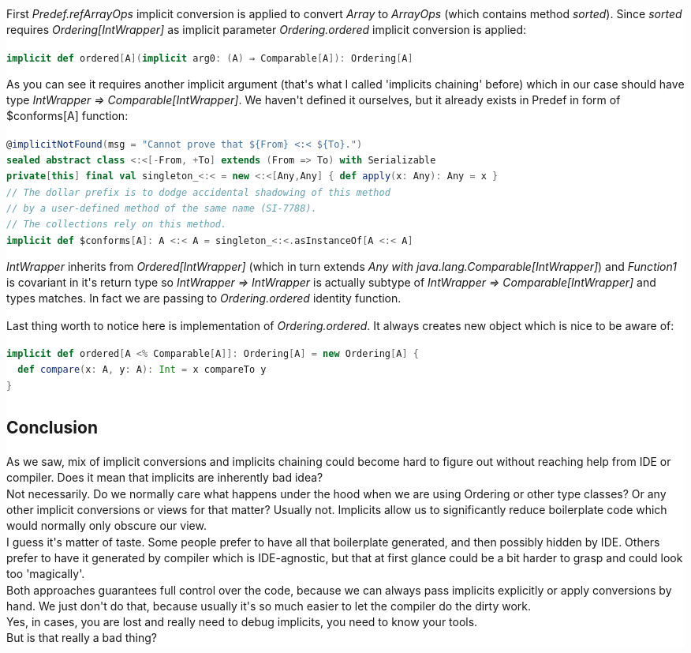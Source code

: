 First _Predef.refArrayOps_ implicit conversion is applied to convert _Array_ to _ArrayOps_ (which contains method _sorted_). Since _sorted_ requires _Ordering[IntWrapper]_ as implicit parameter _Ordering.ordered_ implicit conversion is applied:

```scala
implicit def ordered[A](implicit arg0: (A) ⇒ Comparable[A]): Ordering[A]
```

As you can see it requires another implicit argument (that's what I called 'implicits chaining' before) which in our case should have type _IntWrapper => Comparable[IntWrapper]_. We haven't defined it ourselves, but it already exists in Predef in form of $conforms[A] function:

```scala
@implicitNotFound(msg = "Cannot prove that ${From} <:< ${To}.")
sealed abstract class <:<[-From, +To] extends (From => To) with Serializable
private[this] final val singleton_<:< = new <:<[Any,Any] { def apply(x: Any): Any = x }
// The dollar prefix is to dodge accidental shadowing of this method
// by a user-defined method of the same name (SI-7788).
// The collections rely on this method.
implicit def $conforms[A]: A <:< A = singleton_<:<.asInstanceOf[A <:< A]
```

_IntWrapper_ inherits from _Ordered[IntWrapper]_ (which in turn extends _Any with java.lang.Comparable[IntWrapper]_) and _Function1_ is covariant in it's return type so _IntWrapper => IntWrapper_ is actually subtype of _IntWrapper => Comparable[IntWrapper]_ and types matches. In fact we are passing to _Ordering.ordered_ identity function.

Last thing worth to notice here is implementation of _Ordering.ordered_. It always creates new object which is nice to be aware of:

```scala
implicit def ordered[A <% Comparable[A]]: Ordering[A] = new Ordering[A] {
  def compare(x: A, y: A): Int = x compareTo y
}
```

Conclusion
------
As we saw, mix of implicit conversions and implicits chaining could become hard to figure out without reaching help from IDE or compiler. Does it mean that implicits are inherently bad idea?  
Not necessarily. Do we normally care what happens under the hood when we are using Ordering or other type classes? Or any other implicit conversions or views for that matter? Usually not. Implicits allow us to significantly reduce boilerplate code which would normally only obscure our view.  
I guess it's matter of taste. Some people prefer to have all that boilerplate generated, and then possibly hidden by IDE. Others prefer to have it generated by compiler which is IDE-agnostic, but that at first glance could be a bit harder to grasp and could look too 'magically'.  
Both approaches guarantees full control over the code, because we can always pass implicits explicitly or apply conversions by hand. We just don't do that, because usually it's so much easier to let the compiler do the dirty work.  
Yes, in cases, you are lost and really need to debug implicits, you need to know your tools.  
But is that really a bad thing?
